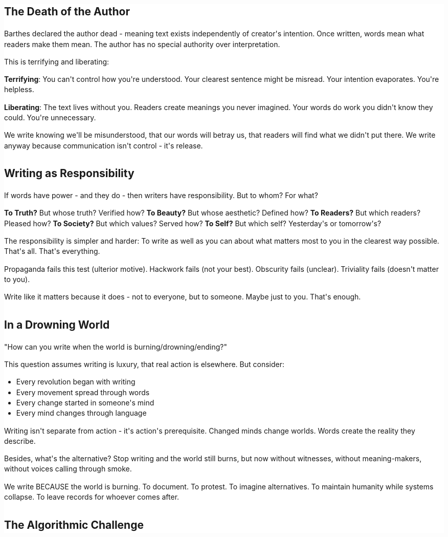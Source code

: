 ## The Death of the Author

Barthes declared the author dead - meaning text exists independently of creator's intention. Once written, words mean what readers make them mean. The author has no special authority over interpretation.

This is terrifying and liberating:

**Terrifying**: You can't control how you're understood. Your clearest sentence might be misread. Your intention evaporates. You're helpless.

**Liberating**: The text lives without you. Readers create meanings you never imagined. Your words do work you didn't know they could. You're unnecessary.

We write knowing we'll be misunderstood, that our words will betray us, that readers will find what we didn't put there. We write anyway because communication isn't control - it's release.

## Writing as Responsibility

If words have power - and they do - then writers have responsibility. But to whom? For what?

**To Truth?** But whose truth? Verified how?
**To Beauty?** But whose aesthetic? Defined how?
**To Readers?** But which readers? Pleased how?
**To Society?** But which values? Served how?
**To Self?** But which self? Yesterday's or tomorrow's?

The responsibility is simpler and harder: To write as well as you can about what matters most to you in the clearest way possible. That's all. That's everything.

Propaganda fails this test (ulterior motive). Hackwork fails (not your best). Obscurity fails (unclear). Triviality fails (doesn't matter to you).

Write like it matters because it does - not to everyone, but to someone. Maybe just to you. That's enough.

## In a Drowning World

"How can you write when the world is burning/drowning/ending?"

This question assumes writing is luxury, that real action is elsewhere. But consider:
- Every revolution began with writing
- Every movement spread through words  
- Every change started in someone's mind
- Every mind changes through language

Writing isn't separate from action - it's action's prerequisite. Changed minds change worlds. Words create the reality they describe.

Besides, what's the alternative? Stop writing and the world still burns, but now without witnesses, without meaning-makers, without voices calling through smoke.

We write BECAUSE the world is burning. To document. To protest. To imagine alternatives. To maintain humanity while systems collapse. To leave records for whoever comes after.

## The Algorithmic Challenge
